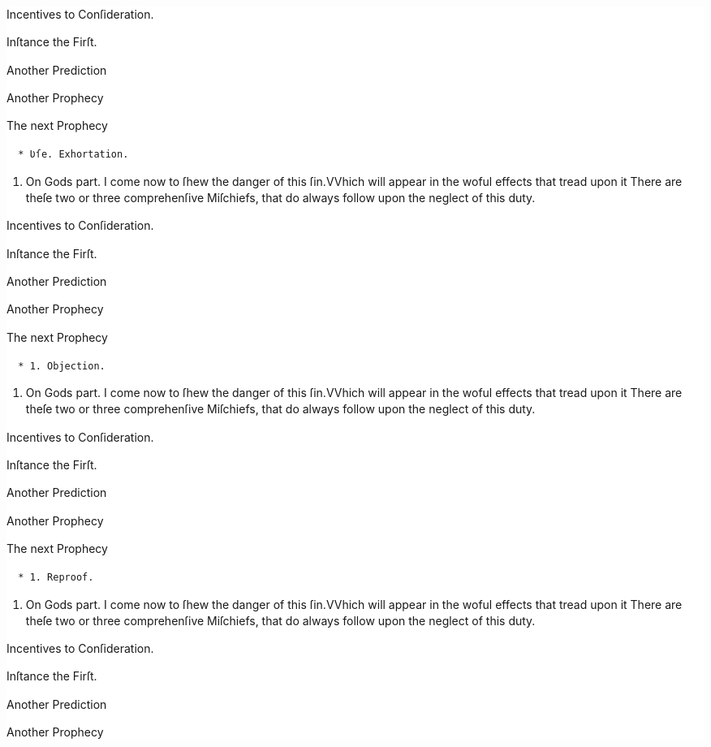 Incentives to Conſideration.

Inſtance the Firſt.

Another Prediction

Another Prophecy

The next Prophecy

      * Ʋſe. Exhortation.

1. On Gods part.
I come now to ſhew the danger of this ſin.VVhich will appear in the woful effects that tread upon it
There are theſe two or three comprehenſive Miſchiefs, that do always follow upon the neglect of this duty.

Incentives to Conſideration.

Inſtance the Firſt.

Another Prediction

Another Prophecy

The next Prophecy

      * 1. Objection.

1. On Gods part.
I come now to ſhew the danger of this ſin.VVhich will appear in the woful effects that tread upon it
There are theſe two or three comprehenſive Miſchiefs, that do always follow upon the neglect of this duty.

Incentives to Conſideration.

Inſtance the Firſt.

Another Prediction

Another Prophecy

The next Prophecy

      * 1. Reproof.

1. On Gods part.
I come now to ſhew the danger of this ſin.VVhich will appear in the woful effects that tread upon it
There are theſe two or three comprehenſive Miſchiefs, that do always follow upon the neglect of this duty.

Incentives to Conſideration.

Inſtance the Firſt.

Another Prediction

Another Prophecy
